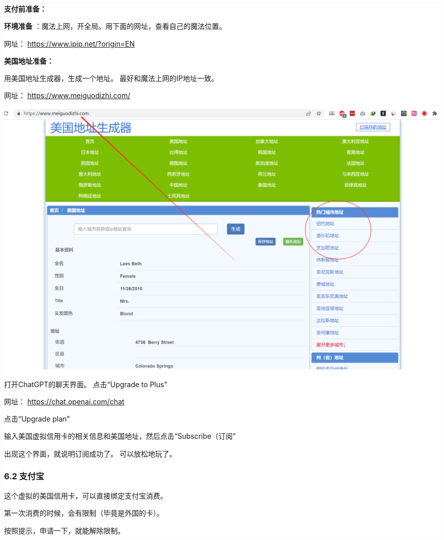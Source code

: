 **支付前准备：**

**环境准备** ：魔法上网，开全局。用下面的网址，查看自己的魔法位置。

网址： https://www.ipip.net/?origin=EN

**美国地址准备：**

用美国地址生成器，生成一个地址。 最好和魔法上网的IP地址一致。

网址： https://www.meiguodizhi.com/

<img src=".\chatgpt_plus_imags\image-20230227125417155.png">

打开ChatGPT的聊天界面。 点击“Upgrade to Plus”

网址： https://chat.openai.com/chat

点击“Upgrade plan”

输入美国虚拟信用卡的相关信息和美国地址，然后点击“Subscribe（订阅”

出现这个界面，就说明订阅成功了。 可以放松地玩了。

### **6.2 支付宝**

这个虚拟的美国信用卡，可以直接绑定支付宝消费。

第一次消费的时候，会有限制（毕竟是外国的卡）。

按照提示，申请一下，就能解除限制。
